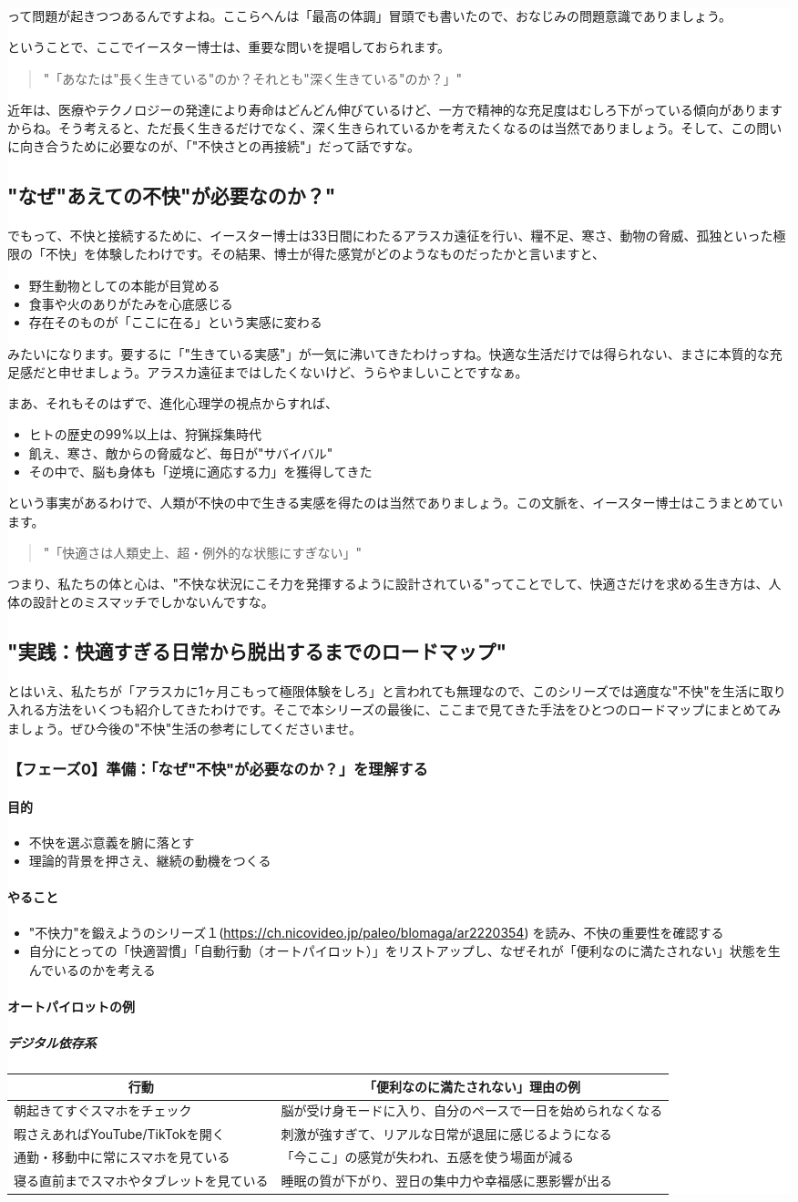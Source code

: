 って問題が起きつつあるんですよね。ここらへんは「最高の体調」冒頭でも書いたので、おなじみの問題意識でありましょう。

ということで、ここでイースター博士は、重要な問いを提唱しておられます。

> "「あなたは"長く生きている"のか？それとも"深く生きている"のか？」"

近年は、医療やテクノロジーの発達により寿命はどんどん伸びているけど、一方で精神的な充足度はむしろ下がっている傾向がありますからね。そう考えると、ただ長く生きるだけでなく、深く生きられているかを考えたくなるのは当然でありましょう。そして、この問いに向き合うために必要なのが、「"不快さとの再接続"」だって話ですな。

## "なぜ"あえての不快"が必要なのか？"

でもって、不快と接続するために、イースター博士は33日間にわたるアラスカ遠征を行い、糧不足、寒さ、動物の脅威、孤独といった極限の「不快」を体験したわけです。その結果、博士が得た感覚がどのようなものだったかと言いますと、

- 野生動物としての本能が目覚める
- 食事や火のありがたみを心底感じる
- 存在そのものが「ここに在る」という実感に変わる

みたいになります。要するに「"生きている実感"」が一気に沸いてきたわけっすね。快適な生活だけでは得られない、まさに本質的な充足感だと申せましょう。アラスカ遠征まではしたくないけど、うらやましいことですなぁ。

まあ、それもそのはずで、進化心理学の視点からすれば、

- ヒトの歴史の99%以上は、狩猟採集時代
- 飢え、寒さ、敵からの脅威など、毎日が"サバイバル"
- その中で、脳も身体も「逆境に適応する力」を獲得してきた

という事実があるわけで、人類が不快の中で生きる実感を得たのは当然でありましょう。この文脈を、イースター博士はこうまとめています。

> "「快適さは人類史上、超・例外的な状態にすぎない」"

つまり、私たちの体と心は、"不快な状況にこそ力を発揮するように設計されている"ってことでして、快適さだけを求める生き方は、人体の設計とのミスマッチでしかないんですな。

## "実践：快適すぎる日常から脱出するまでのロードマップ"

とはいえ、私たちが「アラスカに1ヶ月こもって極限体験をしろ」と言われても無理なので、このシリーズでは適度な"不快"を生活に取り入れる方法をいくつも紹介してきたわけです。そこで本シリーズの最後に、ここまで見てきた手法をひとつのロードマップにまとめてみましょう。ぜひ今後の"不快"生活の参考にしてくださいませ。

### 【フェーズ0】準備：「なぜ"不快"が必要なのか？」を理解する

#### 目的

- 不快を選ぶ意義を腑に落とす
- 理論的背景を押さえ、継続の動機をつくる

#### やること

- "不快力"を鍛えようのシリーズ１(<https://ch.nicovideo.jp/paleo/blomaga/ar2220354>) を読み、不快の重要性を確認する
- 自分にとっての「快適習慣」「自動行動（オートパイロット）」をリストアップし、なぜそれが「便利なのに満たされない」状態を生んでいるのかを考える

#### オートパイロットの例

##### デジタル依存系

| 行動 | 「便利なのに満たされない」理由の例 |
|------|-----------------------------------|
| 朝起きてすぐスマホをチェック | 脳が受け身モードに入り、自分のペースで一日を始められなくなる |
| 暇さえあればYouTube/TikTokを開く | 刺激が強すぎて、リアルな日常が退屈に感じるようになる |
| 通勤・移動中に常にスマホを見ている | 「今ここ」の感覚が失われ、五感を使う場面が減る |
| 寝る直前までスマホやタブレットを見ている | 睡眠の質が下がり、翌日の集中力や幸福感に悪影響が出る |
